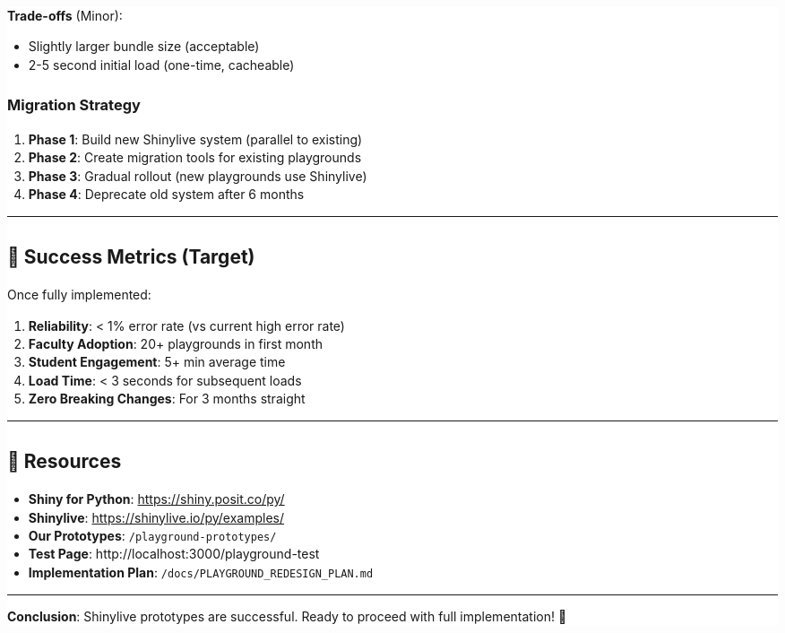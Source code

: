 **Trade-offs** (Minor):
- Slightly larger bundle size (acceptable)
- 2-5 second initial load (one-time, cacheable)

### Migration Strategy

1. **Phase 1**: Build new Shinylive system (parallel to existing)
2. **Phase 2**: Create migration tools for existing playgrounds
3. **Phase 3**: Gradual rollout (new playgrounds use Shinylive)
4. **Phase 4**: Deprecate old system after 6 months

---

## 🎉 Success Metrics (Target)

Once fully implemented:

1. **Reliability**: < 1% error rate (vs current high error rate)
2. **Faculty Adoption**: 20+ playgrounds in first month
3. **Student Engagement**: 5+ min average time
4. **Load Time**: < 3 seconds for subsequent loads
5. **Zero Breaking Changes**: For 3 months straight

---

## 🔗 Resources

- **Shiny for Python**: https://shiny.posit.co/py/
- **Shinylive**: https://shinylive.io/py/examples/
- **Our Prototypes**: `/playground-prototypes/`
- **Test Page**: http://localhost:3000/playground-test
- **Implementation Plan**: `/docs/PLAYGROUND_REDESIGN_PLAN.md`

---

**Conclusion**: Shinylive prototypes are successful. Ready to proceed with full implementation! 🚀
